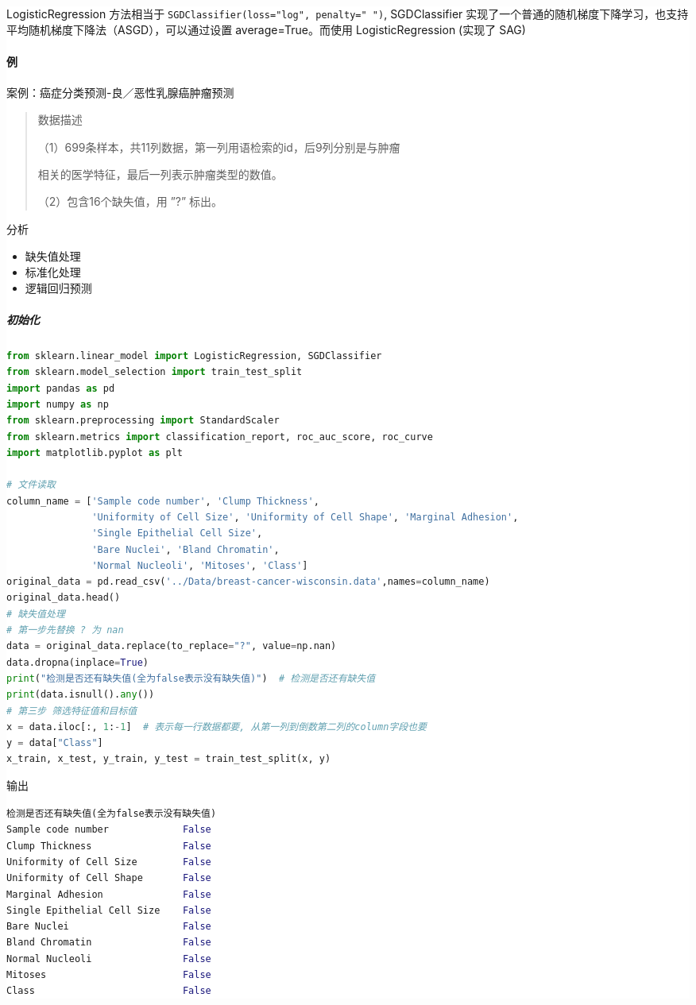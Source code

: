 LogisticRegression 方法相当于 `SGDClassifier(loss="log", penalty=" ")`, SGDClassifier 实现了一个普通的随机梯度下降学习，也支持平均随机梯度下降法（ASGD），可以通过设置 average=True。而使用 LogisticRegression (实现了 SAG)

#### 例

案例：癌症分类预测-良／恶性乳腺癌肿瘤预测

> 数据描述
>
> （1）699条样本，共11列数据，第一列用语检索的id，后9列分别是与肿瘤
>
> 相关的医学特征，最后一列表示肿瘤类型的数值。
>
> （2）包含16个缺失值，用 ”?” 标出。

分析

- 缺失值处理
- 标准化处理
- 逻辑回归预测

##### 初始化

```python
from sklearn.linear_model import LogisticRegression, SGDClassifier
from sklearn.model_selection import train_test_split
import pandas as pd
import numpy as np
from sklearn.preprocessing import StandardScaler
from sklearn.metrics import classification_report, roc_auc_score, roc_curve
import matplotlib.pyplot as plt

# 文件读取
column_name = ['Sample code number', 'Clump Thickness',
               'Uniformity of Cell Size', 'Uniformity of Cell Shape', 'Marginal Adhesion',
               'Single Epithelial Cell Size',
               'Bare Nuclei', 'Bland Chromatin',
               'Normal Nucleoli', 'Mitoses', 'Class']
original_data = pd.read_csv('../Data/breast-cancer-wisconsin.data',names=column_name)
original_data.head()
# 缺失值处理
# 第一步先替换 ? 为 nan
data = original_data.replace(to_replace="?", value=np.nan)
data.dropna(inplace=True)
print("检测是否还有缺失值(全为false表示没有缺失值)")  # 检测是否还有缺失值
print(data.isnull().any())
# 第三步 筛选特征值和目标值
x = data.iloc[:, 1:-1]  # 表示每一行数据都要, 从第一列到倒数第二列的column字段也要
y = data["Class"]
x_train, x_test, y_train, y_test = train_test_split(x, y)
```

输出

```python
检测是否还有缺失值(全为false表示没有缺失值)
Sample code number             False
Clump Thickness                False
Uniformity of Cell Size        False
Uniformity of Cell Shape       False
Marginal Adhesion              False
Single Epithelial Cell Size    False
Bare Nuclei                    False
Bland Chromatin                False
Normal Nucleoli                False
Mitoses                        False
Class                          False
```